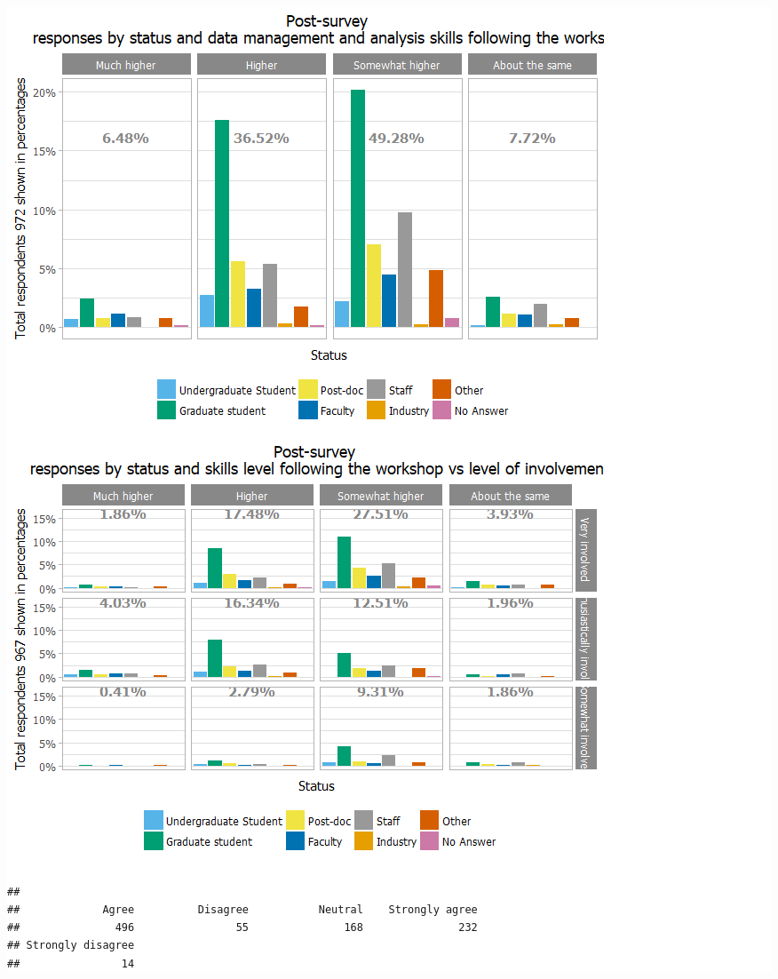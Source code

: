 ![](report_files/figure-markdown_github-ascii_identifiers/calls-37.png)![](report_files/figure-markdown_github-ascii_identifiers/calls-38.png)

    ## 
    ##             Agree          Disagree           Neutral    Strongly agree 
    ##               496                55               168               232 
    ## Strongly disagree 
    ##                14
